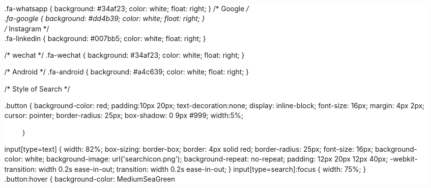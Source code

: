 .fa-whatsapp { 
                background: #34af23;
                color: white;
                float: right;
               }
/* Google */			   
.fa-google {
            background: #dd4b39;
            color: white;
			float: right;
           }	
/* Instagram */		   
.fa-linkedin {
              background: #007bb5;
              color: white;
			  float: right;
              }
			  
/* wechat */
.fa-wechat { 
             background: #34af23;
             color: white;
             float: right;
            }			 
			  
/* Android */
.fa-android {
              background: #a4c639;
              color: white;
			  float: right;
            }

/* Style of Search */

.button {
         background-color: red;
		 padding:10px 20px;
		 text-decoration:none;
		 display: inline-block;
		 font-size: 16px;
		 margin: 4px 2px;
		 cursor: pointer;
		 border-radius: 25px;
		 box-shadow: 0 9px #999;
		 width:5%;
		 
		 }
		 
input[type=text]  {
                   width: 82%;
				   box-sizing: border-box;
				   border: 4px solid red;
				   border-radius: 25px;
				   font-size: 16px;
				   background-color: white;
				   background-image: url('searchicon.png');
				   background-repeat: no-repeat;
				   padding: 12px 20px 12px 40px;
				   -webkit-transition: width 0.2s ease-in-out;
				   transition: width 0.2s ease-in-out;
				   }
input[type=search]:focus {
                       width: 75%;
                       }					   
.button:hover { 
               background-color: MediumSeaGreen